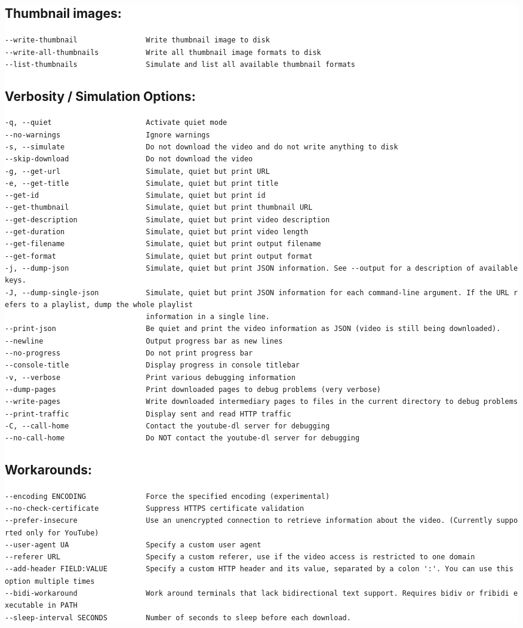 ## Thumbnail images:
    --write-thumbnail                Write thumbnail image to disk
    --write-all-thumbnails           Write all thumbnail image formats to disk
    --list-thumbnails                Simulate and list all available thumbnail formats

## Verbosity / Simulation Options:
    -q, --quiet                      Activate quiet mode
    --no-warnings                    Ignore warnings
    -s, --simulate                   Do not download the video and do not write anything to disk
    --skip-download                  Do not download the video
    -g, --get-url                    Simulate, quiet but print URL
    -e, --get-title                  Simulate, quiet but print title
    --get-id                         Simulate, quiet but print id
    --get-thumbnail                  Simulate, quiet but print thumbnail URL
    --get-description                Simulate, quiet but print video description
    --get-duration                   Simulate, quiet but print video length
    --get-filename                   Simulate, quiet but print output filename
    --get-format                     Simulate, quiet but print output format
    -j, --dump-json                  Simulate, quiet but print JSON information. See --output for a description of available keys.
    -J, --dump-single-json           Simulate, quiet but print JSON information for each command-line argument. If the URL refers to a playlist, dump the whole playlist
                                     information in a single line.
    --print-json                     Be quiet and print the video information as JSON (video is still being downloaded).
    --newline                        Output progress bar as new lines
    --no-progress                    Do not print progress bar
    --console-title                  Display progress in console titlebar
    -v, --verbose                    Print various debugging information
    --dump-pages                     Print downloaded pages to debug problems (very verbose)
    --write-pages                    Write downloaded intermediary pages to files in the current directory to debug problems
    --print-traffic                  Display sent and read HTTP traffic
    -C, --call-home                  Contact the youtube-dl server for debugging
    --no-call-home                   Do NOT contact the youtube-dl server for debugging

## Workarounds:
    --encoding ENCODING              Force the specified encoding (experimental)
    --no-check-certificate           Suppress HTTPS certificate validation
    --prefer-insecure                Use an unencrypted connection to retrieve information about the video. (Currently supported only for YouTube)
    --user-agent UA                  Specify a custom user agent
    --referer URL                    Specify a custom referer, use if the video access is restricted to one domain
    --add-header FIELD:VALUE         Specify a custom HTTP header and its value, separated by a colon ':'. You can use this option multiple times
    --bidi-workaround                Work around terminals that lack bidirectional text support. Requires bidiv or fribidi executable in PATH
    --sleep-interval SECONDS         Number of seconds to sleep before each download.
